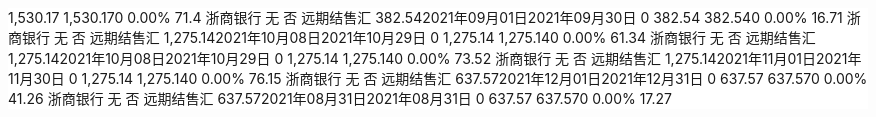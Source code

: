 1,530.17
1,530.170
0.00%
71.4
浙商银行
无
否
远期结售汇
382.542021年09月01日2021年09月30日
0
382.54
382.540
0.00%
16.71
浙商银行
无
否
远期结售汇
1,275.142021年10月08日2021年10月29日
0
1,275.14
1,275.140
0.00%
61.34
浙商银行
无
否
远期结售汇
1,275.142021年10月08日2021年10月29日
0
1,275.14
1,275.140
0.00%
73.52
浙商银行
无
否
远期结售汇
1,275.142021年11月01日2021年11月30日
0
1,275.14
1,275.140
0.00%
76.15
浙商银行
无
否
远期结售汇
637.572021年12月01日2021年12月31日
0
637.57
637.570
0.00%
41.26
浙商银行
无
否
远期结售汇
637.572021年08月31日2021年08月31日
0
637.57
637.570
0.00%
17.27